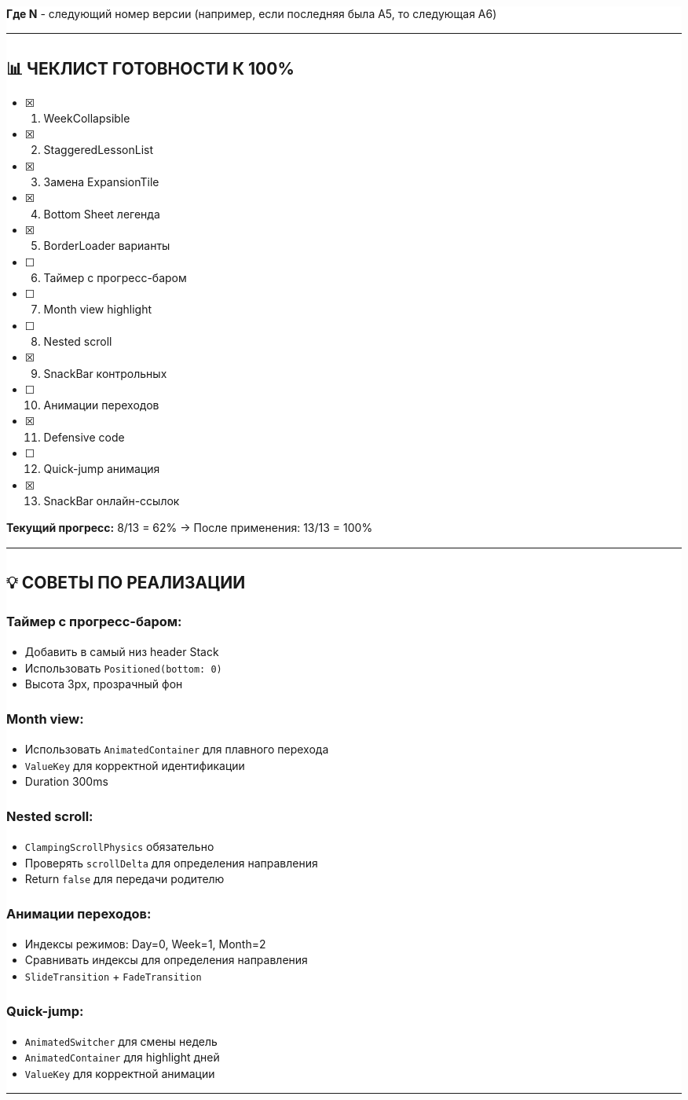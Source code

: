 **Где N** - следующий номер версии (например, если последняя была A5, то следующая A6)

---

## 📊 ЧЕКЛИСТ ГОТОВНОСТИ К 100%

- [x] 1. WeekCollapsible
- [x] 2. StaggeredLessonList
- [x] 3. Замена ExpansionTile
- [x] 4. Bottom Sheet легенда
- [x] 5. BorderLoader варианты
- [ ] 6. Таймер с прогресс-баром
- [ ] 7. Month view highlight
- [ ] 8. Nested scroll
- [x] 9. SnackBar контрольных
- [ ] 10. Анимации переходов
- [x] 11. Defensive code
- [ ] 12. Quick-jump анимация
- [x] 13. SnackBar онлайн-ссылок

**Текущий прогресс:** 8/13 = 62% → После применения: 13/13 = 100%

---

## 💡 СОВЕТЫ ПО РЕАЛИЗАЦИИ

### Таймер с прогресс-баром:
- Добавить в самый низ header Stack
- Использовать `Positioned(bottom: 0)`
- Высота 3px, прозрачный фон

### Month view:
- Использовать `AnimatedContainer` для плавного перехода
- `ValueKey` для корректной идентификации
- Duration 300ms

### Nested scroll:
- `ClampingScrollPhysics` обязательно
- Проверять `scrollDelta` для определения направления
- Return `false` для передачи родителю

### Анимации переходов:
- Индексы режимов: Day=0, Week=1, Month=2
- Сравнивать индексы для определения направления
- `SlideTransition` + `FadeTransition`

### Quick-jump:
- `AnimatedSwitcher` для смены недель
- `AnimatedContainer` для highlight дней
- `ValueKey` для корректной анимации

---